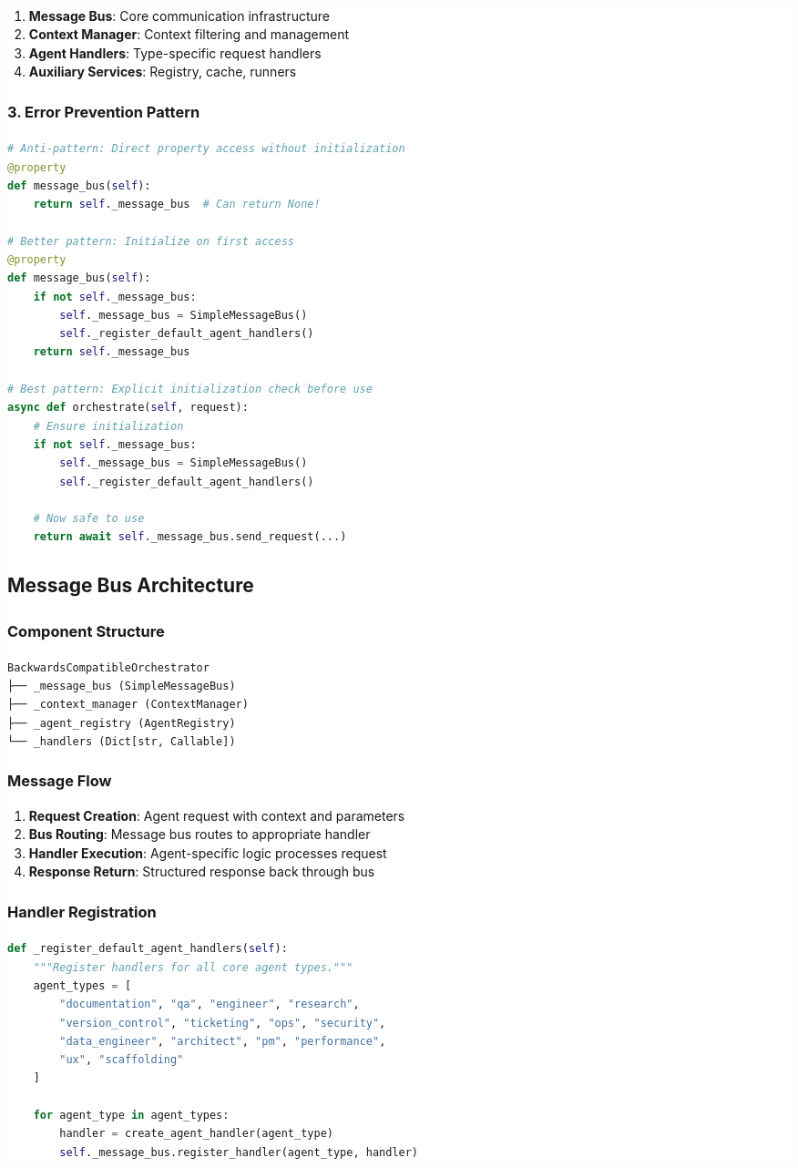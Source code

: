 1. **Message Bus**: Core communication infrastructure
2. **Context Manager**: Context filtering and management
3. **Agent Handlers**: Type-specific request handlers
4. **Auxiliary Services**: Registry, cache, runners

### 3. Error Prevention Pattern

```python
# Anti-pattern: Direct property access without initialization
@property
def message_bus(self):
    return self._message_bus  # Can return None!

# Better pattern: Initialize on first access
@property
def message_bus(self):
    if not self._message_bus:
        self._message_bus = SimpleMessageBus()
        self._register_default_agent_handlers()
    return self._message_bus

# Best pattern: Explicit initialization check before use
async def orchestrate(self, request):
    # Ensure initialization
    if not self._message_bus:
        self._message_bus = SimpleMessageBus()
        self._register_default_agent_handlers()
    
    # Now safe to use
    return await self._message_bus.send_request(...)
```

## Message Bus Architecture

### Component Structure
```
BackwardsCompatibleOrchestrator
├── _message_bus (SimpleMessageBus)
├── _context_manager (ContextManager)
├── _agent_registry (AgentRegistry)
└── _handlers (Dict[str, Callable])
```

### Message Flow
1. **Request Creation**: Agent request with context and parameters
2. **Bus Routing**: Message bus routes to appropriate handler
3. **Handler Execution**: Agent-specific logic processes request
4. **Response Return**: Structured response back through bus

### Handler Registration
```python
def _register_default_agent_handlers(self):
    """Register handlers for all core agent types."""
    agent_types = [
        "documentation", "qa", "engineer", "research",
        "version_control", "ticketing", "ops", "security",
        "data_engineer", "architect", "pm", "performance",
        "ux", "scaffolding"
    ]
    
    for agent_type in agent_types:
        handler = create_agent_handler(agent_type)
        self._message_bus.register_handler(agent_type, handler)
```